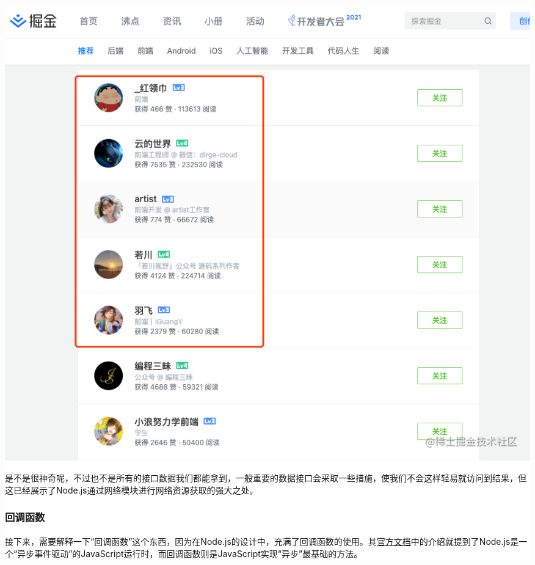 ![image.png](7e75535f4b2846d992b7a085c1b4c66e~tplv-k3u1fbpfcp-watermark.png)

是不是很神奇呢，不过也不是所有的接口数据我们都能拿到，一般重要的数据接口会采取一些措施，使我们不会这样轻易就访问到结果，但这已经展示了Node.js通过网络模块进行网络资源获取的强大之处。

### 回调函数

接下来，需要解释一下“回调函数”这个东西，因为在Node.js的设计中，充满了回调函数的使用。其[官方文档](https://nodejs.org/zh-cn/about/)中的介绍就提到了Node.js是一个“异步事件驱动”的JavaScript运行时，而回调函数则是JavaScript实现“异步”最基础的方法。
